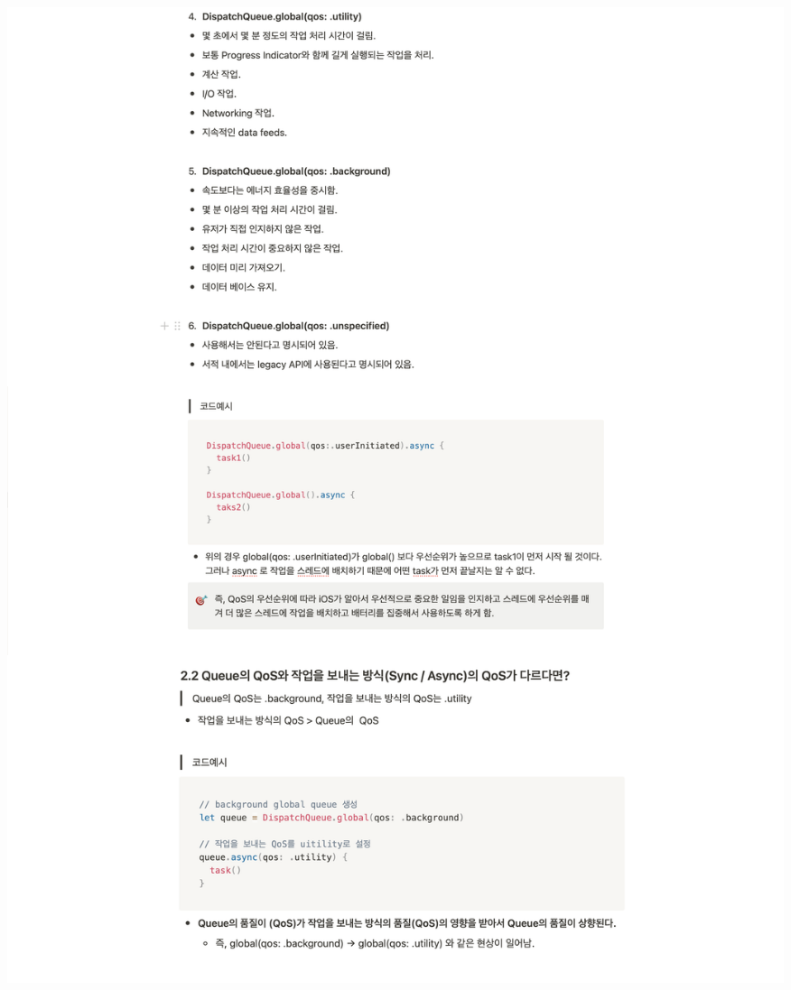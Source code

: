 <img width="1355" alt="image" src="https://github.com/EmjayAhn/SquidGame/blob/master/VincentGeranium/image/211024-5.png?raw=true">
<img width="1355" alt="image" src="https://github.com/EmjayAhn/SquidGame/blob/master/VincentGeranium/image/211024-6.png?raw=true">
<img width="1355" alt="image" src="https://github.com/EmjayAhn/SquidGame/blob/master/VincentGeranium/image/211024-7.png?raw=true">